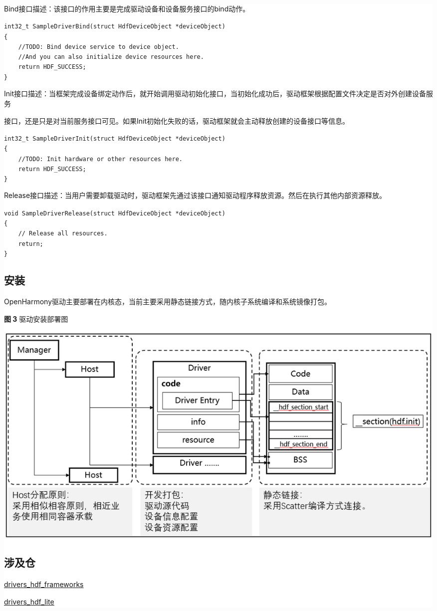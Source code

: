 Bind接口描述：该接口的作用主要是完成驱动设备和设备服务接口的bind动作。

```
int32_t SampleDriverBind(struct HdfDeviceObject *deviceObject)
{
    //TODO: Bind device service to device object.
    //And you can also initialize device resources here.
    return HDF_SUCCESS;
}
```

Init接口描述：当框架完成设备绑定动作后，就开始调用驱动初始化接口，当初始化成功后，驱动框架根据配置文件决定是否对外创建设备服务

接口，还是只是对当前服务接口可见。如果Init初始化失败的话，驱动框架就会主动释放创建的设备接口等信息。

```
int32_t SampleDriverInit(struct HdfDeviceObject *deviceObject)
{
    //TODO: Init hardware or other resources here.
	return HDF_SUCCESS;
}
```

Release接口描述：当用户需要卸载驱动时，驱动框架先通过该接口通知驱动程序释放资源。然后在执行其他内部资源释放。

```
void SampleDriverRelease(struct HdfDeviceObject *deviceObject)
{
    // Release all resources.
    return;
}
```

## 安装<a name="section14778154275818"></a>

OpenHarmony驱动主要部署在内核态，当前主要采用静态链接方式，随内核子系统编译和系统镜像打包。

**图 3**  驱动安装部署图<a name="fig675692712"></a>  


![](figures/zh-cn_image_0000001053044331.png)

## 涉及仓<a name="section134812226297"></a>

[drivers\_hdf\_frameworks](https://openharmony.gitee.com/openharmony/drivers_hdf_frameworks)

[drivers\_hdf\_lite](https://openharmony.gitee.com/openharmony/drivers_hdf_lite)

